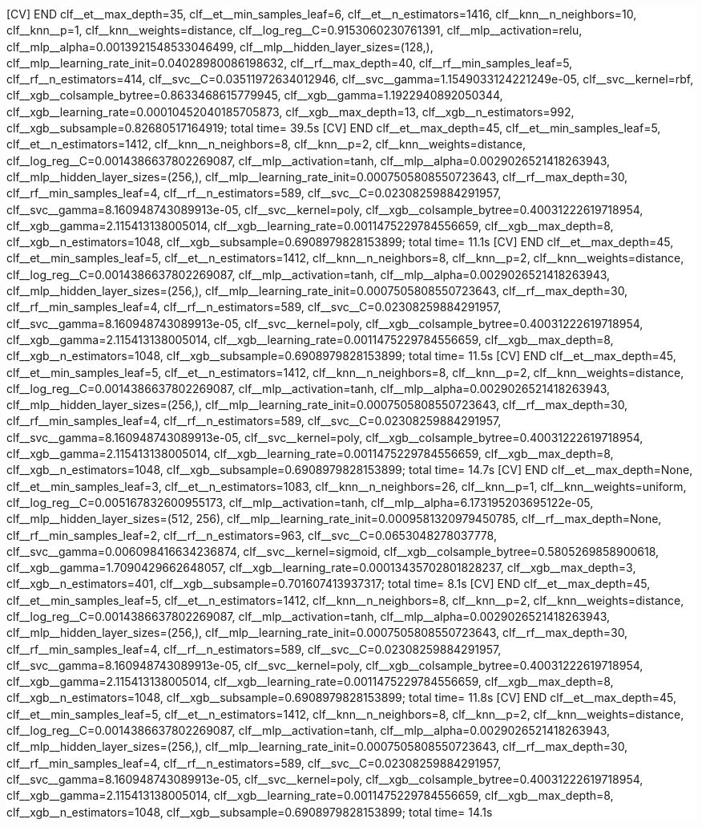 [CV] END clf__et__max_depth=35, clf__et__min_samples_leaf=6, clf__et__n_estimators=1416, clf__knn__n_neighbors=10, clf__knn__p=1, clf__knn__weights=distance, clf__log_reg__C=0.9153060230761391, clf__mlp__activation=relu, clf__mlp__alpha=0.0013921548533046499, clf__mlp__hidden_layer_sizes=(128,), clf__mlp__learning_rate_init=0.04028980086198632, clf__rf__max_depth=40, clf__rf__min_samples_leaf=5, clf__rf__n_estimators=414, clf__svc__C=0.03511972634012946, clf__svc__gamma=1.1549033124221249e-05, clf__svc__kernel=rbf, clf__xgb__colsample_bytree=0.8633468615779945, clf__xgb__gamma=1.1922940892050344, clf__xgb__learning_rate=0.00010452040185705873, clf__xgb__max_depth=13, clf__xgb__n_estimators=992, clf__xgb__subsample=0.82680517164919; total time=  39.5s
[CV] END clf__et__max_depth=45, clf__et__min_samples_leaf=5, clf__et__n_estimators=1412, clf__knn__n_neighbors=8, clf__knn__p=2, clf__knn__weights=distance, clf__log_reg__C=0.0014386637802269087, clf__mlp__activation=tanh, clf__mlp__alpha=0.0029026521418263943, clf__mlp__hidden_layer_sizes=(256,), clf__mlp__learning_rate_init=0.0007505808550723643, clf__rf__max_depth=30, clf__rf__min_samples_leaf=4, clf__rf__n_estimators=589, clf__svc__C=0.02308259884291957, clf__svc__gamma=8.160948743089913e-05, clf__svc__kernel=poly, clf__xgb__colsample_bytree=0.40031222619718954, clf__xgb__gamma=2.115413138005014, clf__xgb__learning_rate=0.0011475229784556659, clf__xgb__max_depth=8, clf__xgb__n_estimators=1048, clf__xgb__subsample=0.6908979828153899; total time=  11.1s
[CV] END clf__et__max_depth=45, clf__et__min_samples_leaf=5, clf__et__n_estimators=1412, clf__knn__n_neighbors=8, clf__knn__p=2, clf__knn__weights=distance, clf__log_reg__C=0.0014386637802269087, clf__mlp__activation=tanh, clf__mlp__alpha=0.0029026521418263943, clf__mlp__hidden_layer_sizes=(256,), clf__mlp__learning_rate_init=0.0007505808550723643, clf__rf__max_depth=30, clf__rf__min_samples_leaf=4, clf__rf__n_estimators=589, clf__svc__C=0.02308259884291957, clf__svc__gamma=8.160948743089913e-05, clf__svc__kernel=poly, clf__xgb__colsample_bytree=0.40031222619718954, clf__xgb__gamma=2.115413138005014, clf__xgb__learning_rate=0.0011475229784556659, clf__xgb__max_depth=8, clf__xgb__n_estimators=1048, clf__xgb__subsample=0.6908979828153899; total time=  11.5s
[CV] END clf__et__max_depth=45, clf__et__min_samples_leaf=5, clf__et__n_estimators=1412, clf__knn__n_neighbors=8, clf__knn__p=2, clf__knn__weights=distance, clf__log_reg__C=0.0014386637802269087, clf__mlp__activation=tanh, clf__mlp__alpha=0.0029026521418263943, clf__mlp__hidden_layer_sizes=(256,), clf__mlp__learning_rate_init=0.0007505808550723643, clf__rf__max_depth=30, clf__rf__min_samples_leaf=4, clf__rf__n_estimators=589, clf__svc__C=0.02308259884291957, clf__svc__gamma=8.160948743089913e-05, clf__svc__kernel=poly, clf__xgb__colsample_bytree=0.40031222619718954, clf__xgb__gamma=2.115413138005014, clf__xgb__learning_rate=0.0011475229784556659, clf__xgb__max_depth=8, clf__xgb__n_estimators=1048, clf__xgb__subsample=0.6908979828153899; total time=  14.7s
[CV] END clf__et__max_depth=None, clf__et__min_samples_leaf=3, clf__et__n_estimators=1083, clf__knn__n_neighbors=26, clf__knn__p=1, clf__knn__weights=uniform, clf__log_reg__C=0.005167832600955173, clf__mlp__activation=tanh, clf__mlp__alpha=6.173195203695122e-05, clf__mlp__hidden_layer_sizes=(512, 256), clf__mlp__learning_rate_init=0.0009581320979450785, clf__rf__max_depth=None, clf__rf__min_samples_leaf=2, clf__rf__n_estimators=963, clf__svc__C=0.0653048278037778, clf__svc__gamma=0.006098416634236874, clf__svc__kernel=sigmoid, clf__xgb__colsample_bytree=0.5805269858900618, clf__xgb__gamma=1.7090429662648057, clf__xgb__learning_rate=0.00013435702801828237, clf__xgb__max_depth=3, clf__xgb__n_estimators=401, clf__xgb__subsample=0.701607413937317; total time=   8.1s
[CV] END clf__et__max_depth=45, clf__et__min_samples_leaf=5, clf__et__n_estimators=1412, clf__knn__n_neighbors=8, clf__knn__p=2, clf__knn__weights=distance, clf__log_reg__C=0.0014386637802269087, clf__mlp__activation=tanh, clf__mlp__alpha=0.0029026521418263943, clf__mlp__hidden_layer_sizes=(256,), clf__mlp__learning_rate_init=0.0007505808550723643, clf__rf__max_depth=30, clf__rf__min_samples_leaf=4, clf__rf__n_estimators=589, clf__svc__C=0.02308259884291957, clf__svc__gamma=8.160948743089913e-05, clf__svc__kernel=poly, clf__xgb__colsample_bytree=0.40031222619718954, clf__xgb__gamma=2.115413138005014, clf__xgb__learning_rate=0.0011475229784556659, clf__xgb__max_depth=8, clf__xgb__n_estimators=1048, clf__xgb__subsample=0.6908979828153899; total time=  11.8s
[CV] END clf__et__max_depth=45, clf__et__min_samples_leaf=5, clf__et__n_estimators=1412, clf__knn__n_neighbors=8, clf__knn__p=2, clf__knn__weights=distance, clf__log_reg__C=0.0014386637802269087, clf__mlp__activation=tanh, clf__mlp__alpha=0.0029026521418263943, clf__mlp__hidden_layer_sizes=(256,), clf__mlp__learning_rate_init=0.0007505808550723643, clf__rf__max_depth=30, clf__rf__min_samples_leaf=4, clf__rf__n_estimators=589, clf__svc__C=0.02308259884291957, clf__svc__gamma=8.160948743089913e-05, clf__svc__kernel=poly, clf__xgb__colsample_bytree=0.40031222619718954, clf__xgb__gamma=2.115413138005014, clf__xgb__learning_rate=0.0011475229784556659, clf__xgb__max_depth=8, clf__xgb__n_estimators=1048, clf__xgb__subsample=0.6908979828153899; total time=  14.1s